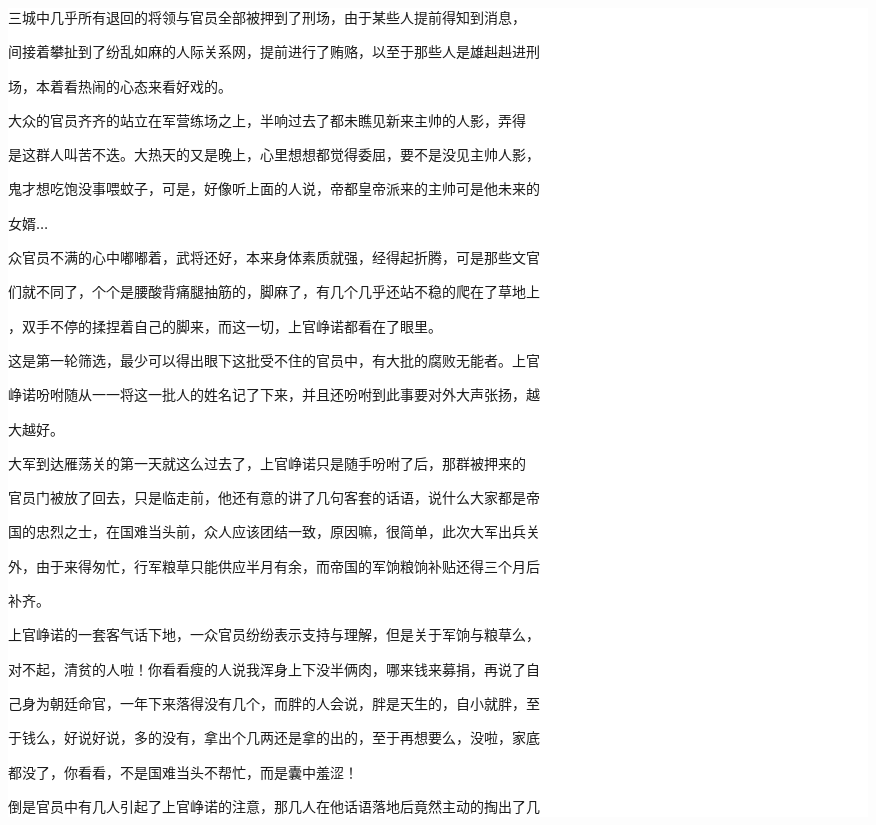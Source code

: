 



三城中几乎所有退回的将领与官员全部被押到了刑场，由于某些人提前得知到消息，

间接着攀扯到了纷乱如麻的人际关系网，提前进行了贿赂，以至于那些人是雄赳赳进刑

场，本着看热闹的心态来看好戏的。





大众的官员齐齐的站立在军营练场之上，半响过去了都未瞧见新来主帅的人影，弄得

是这群人叫苦不迭。大热天的又是晚上，心里想想都觉得委屈，要不是没见主帅人影，

鬼才想吃饱没事喂蚊子，可是，好像听上面的人说，帝都皇帝派来的主帅可是他未来的

女婿…





众官员不满的心中嘟嘟着，武将还好，本来身体素质就强，经得起折腾，可是那些文官

们就不同了，个个是腰酸背痛腿抽筋的，脚麻了，有几个几乎还站不稳的爬在了草地上

，双手不停的揉捏着自己的脚来，而这一切，上官峥诺都看在了眼里。





这是第一轮筛选，最少可以得出眼下这批受不住的官员中，有大批的腐败无能者。上官

峥诺吩咐随从一一将这一批人的姓名记了下来，并且还吩咐到此事要对外大声张扬，越

大越好。





大军到达雁荡关的第一天就这么过去了，上官峥诺只是随手吩咐了后，那群被押来的

官员门被放了回去，只是临走前，他还有意的讲了几句客套的话语，说什么大家都是帝

国的忠烈之士，在国难当头前，众人应该团结一致，原因嘛，很简单，此次大军出兵关

外，由于来得匆忙，行军粮草只能供应半月有余，而帝国的军饷粮饷补贴还得三个月后

补齐。



上官峥诺的一套客气话下地，一众官员纷纷表示支持与理解，但是关于军饷与粮草么，

对不起，清贫的人啦！你看看瘦的人说我浑身上下没半俩肉，哪来钱来募捐，再说了自

己身为朝廷命官，一年下来落得没有几个，而胖的人会说，胖是天生的，自小就胖，至

于钱么，好说好说，多的没有，拿出个几两还是拿的出的，至于再想要么，没啦，家底

都没了，你看看，不是国难当头不帮忙，而是囊中羞涩！





倒是官员中有几人引起了上官峥诺的注意，那几人在他话语落地后竟然主动的掏出了几
